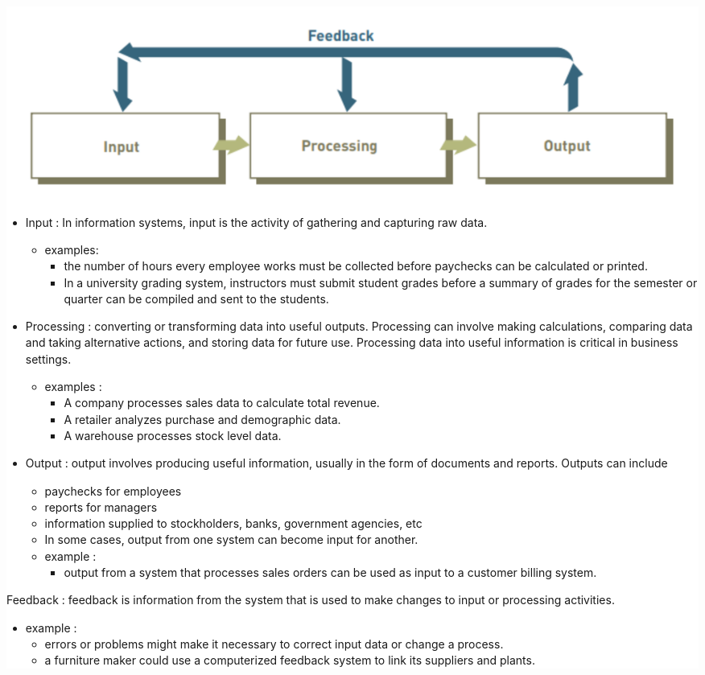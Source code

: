 ![IS](IS.png)

- Input : 
In information systems, input is the activity of gathering and capturing
raw data.
  - examples: 
    - the number of hours every employee works must be collected before paychecks can be calculated or printed. 
    - In a university grading system, instructors must submit student grades before a summary of grades for the semester or quarter can be compiled and sent to the students.

- Processing :
converting or transforming
data into useful outputs. Processing can involve making calculations,
comparing data and taking alternative actions, and storing data for
future use. Processing data into useful information is critical in
business settings.
  - examples :
    - A company processes sales data to calculate total revenue.
    - A retailer analyzes purchase and demographic data.
    - A warehouse processes stock level data.

- Output :
output involves producing useful information,
usually in the form of documents and reports. Outputs can include
  - paychecks for employees
  - reports for managers 
  - information
supplied to stockholders, banks, government agencies, etc
  - In some cases, output from one system can become input for
another. 
  - example : 
    - output from a system that processes sales
  orders can be used as input to a customer billing system.

Feedback :
feedback is information from the system that
is used to make changes to input or processing activities. 
  - example : 
    - errors or problems might make it necessary to correct input data or change a process.
    - a furniture maker could use a computerized feedback system to link its suppliers and plants.
  